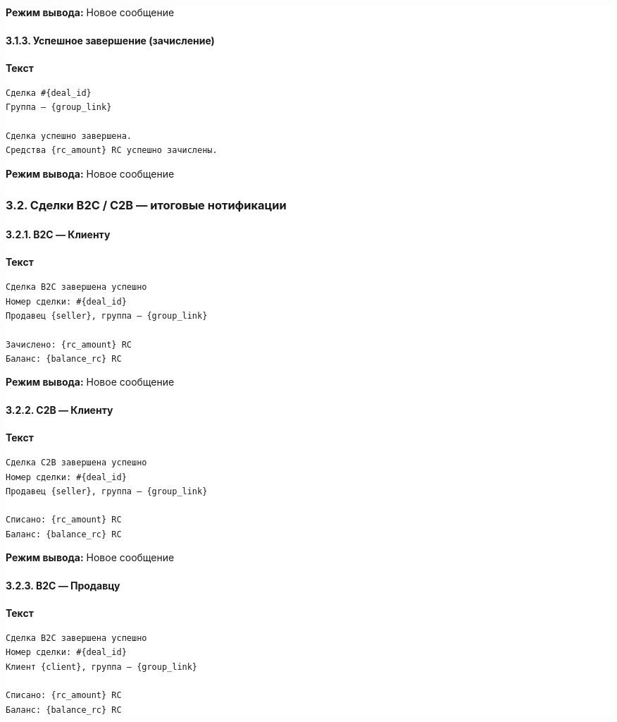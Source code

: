 **Режим вывода:** Новое сообщение

#### 3.1.3. Успешное завершение (зачисление)

**Текст**

```
Сделка #{deal_id}
Группа — {group_link}

Сделка успешно завершена.
Средства {rc_amount} RC успешно зачислены.
```

**Режим вывода:** Новое сообщение

### 3.2. Сделки B2C / C2B — итоговые нотификации

#### 3.2.1. B2C — Клиенту

**Текст**

```
Сделка B2C завершена успешно
Номер сделки: #{deal_id}
Продавец {seller}, группа — {group_link}

Зачислено: {rc_amount} RC
Баланс: {balance_rc} RC
```

**Режим вывода:** Новое сообщение

#### 3.2.2. C2B — Клиенту

**Текст**

```
Сделка C2B завершена успешно
Номер сделки: #{deal_id}
Продавец {seller}, группа — {group_link}

Списано: {rc_amount} RC
Баланс: {balance_rc} RC
```

**Режим вывода:** Новое сообщение

#### 3.2.3. B2C — Продавцу

**Текст**

```
Сделка B2C завершена успешно
Номер сделки: #{deal_id}
Клиент {client}, группа — {group_link}

Списано: {rc_amount} RC
Баланс: {balance_rc} RC
```
